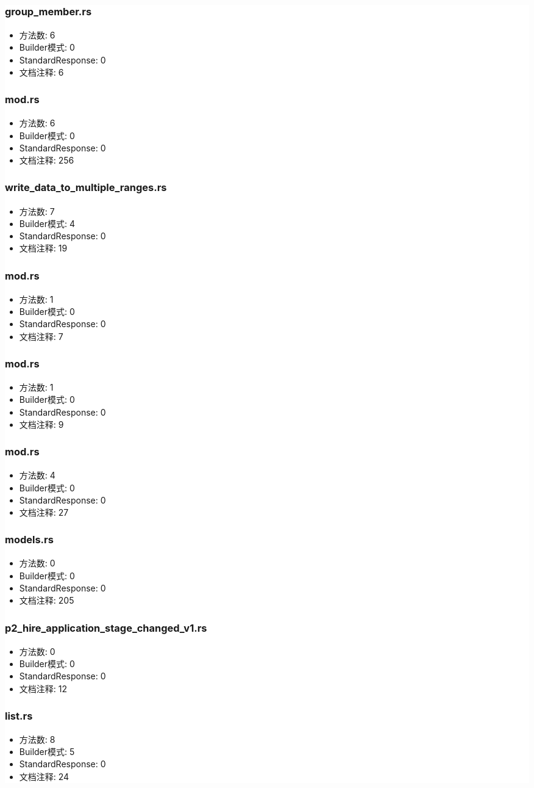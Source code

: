 ### group_member.rs
- 方法数: 6
- Builder模式: 0
- StandardResponse: 0
- 文档注释: 6

### mod.rs
- 方法数: 6
- Builder模式: 0
- StandardResponse: 0
- 文档注释: 256

### write_data_to_multiple_ranges.rs
- 方法数: 7
- Builder模式: 4
- StandardResponse: 0
- 文档注释: 19

### mod.rs
- 方法数: 1
- Builder模式: 0
- StandardResponse: 0
- 文档注释: 7

### mod.rs
- 方法数: 1
- Builder模式: 0
- StandardResponse: 0
- 文档注释: 9

### mod.rs
- 方法数: 4
- Builder模式: 0
- StandardResponse: 0
- 文档注释: 27

### models.rs
- 方法数: 0
- Builder模式: 0
- StandardResponse: 0
- 文档注释: 205

### p2_hire_application_stage_changed_v1.rs
- 方法数: 0
- Builder模式: 0
- StandardResponse: 0
- 文档注释: 12

### list.rs
- 方法数: 8
- Builder模式: 5
- StandardResponse: 0
- 文档注释: 24

